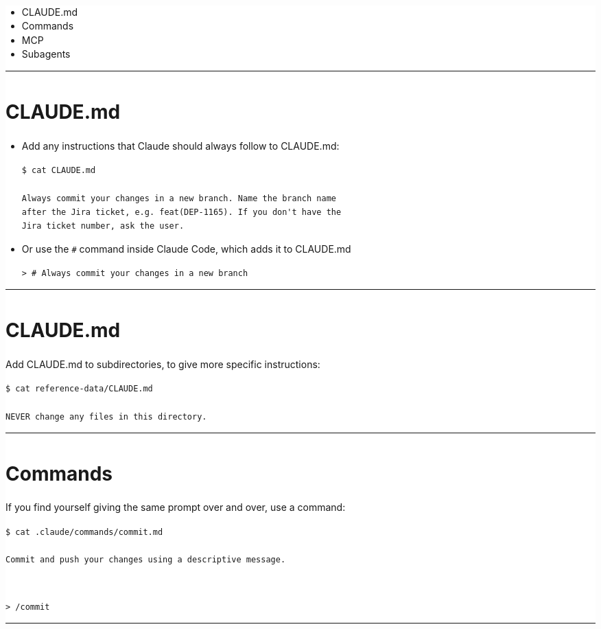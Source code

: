 - CLAUDE.md
- Commands
- MCP
- Subagents

---

# CLAUDE.md

- Add any instructions that Claude should always follow to CLAUDE.md:

  ```
  $ cat CLAUDE.md

  Always commit your changes in a new branch. Name the branch name
  after the Jira ticket, e.g. feat(DEP-1165). If you don't have the
  Jira ticket number, ask the user.
  ```

- Or use the `#` command inside Claude Code, which adds it to CLAUDE.md

  ```
  > # Always commit your changes in a new branch
  ```

---

# CLAUDE.md

Add CLAUDE.md to subdirectories, to give more specific instructions:

```
$ cat reference-data/CLAUDE.md

NEVER change any files in this directory.
```

---

# Commands

If you find yourself giving the same prompt over and over, use a command:

```
$ cat .claude/commands/commit.md

Commit and push your changes using a descriptive message.
```

<br />

```
> /commit
```

---